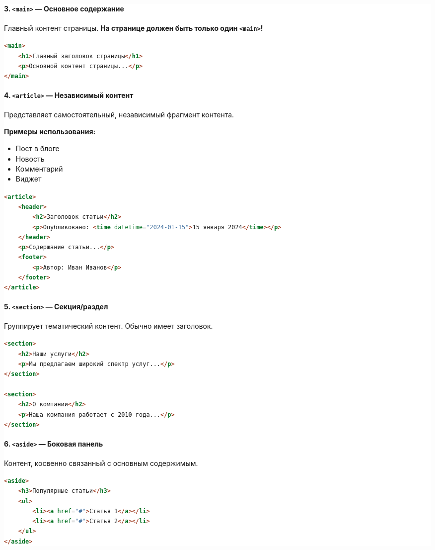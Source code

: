 #### **3. `<main>` — Основное содержание**
Главный контент страницы. **На странице должен быть только один `<main>`!**

```html
<main>
    <h1>Главный заголовок страницы</h1>
    <p>Основной контент страницы...</p>
</main>
```

#### **4. `<article>` — Независимый контент**
Представляет самостоятельный, независимый фрагмент контента.

**Примеры использования:**
- Пост в блоге
- Новость
- Комментарий
- Виджет

```html
<article>
    <header>
        <h2>Заголовок статьи</h2>
        <p>Опубликовано: <time datetime="2024-01-15">15 января 2024</time></p>
    </header>
    <p>Содержание статьи...</p>
    <footer>
        <p>Автор: Иван Иванов</p>
    </footer>
</article>
```

#### **5. `<section>` — Секция/раздел**
Группирует тематический контент. Обычно имеет заголовок.

```html
<section>
    <h2>Наши услуги</h2>
    <p>Мы предлагаем широкий спектр услуг...</p>
</section>

<section>
    <h2>О компании</h2>
    <p>Наша компания работает с 2010 года...</p>
</section>
```

#### **6. `<aside>` — Боковая панель**
Контент, косвенно связанный с основным содержимым.

```html
<aside>
    <h3>Популярные статьи</h3>
    <ul>
        <li><a href="#">Статья 1</a></li>
        <li><a href="#">Статья 2</a></li>
    </ul>
</aside>
```
